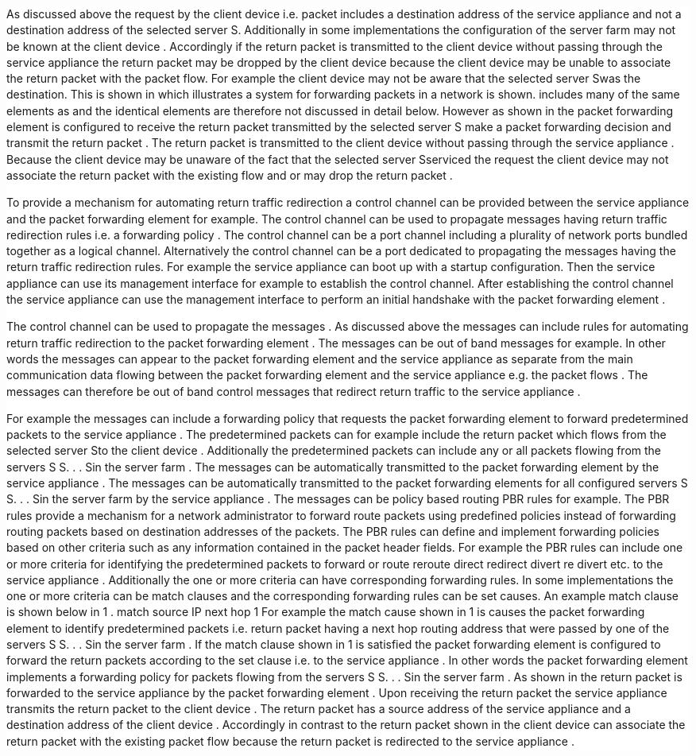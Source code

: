 As discussed above the request by the client device i.e. packet includes a destination address of the service appliance and not a destination address of the selected server S. Additionally in some implementations the configuration of the server farm may not be known at the client device . Accordingly if the return packet is transmitted to the client device without passing through the service appliance the return packet may be dropped by the client device because the client device may be unable to associate the return packet with the packet flow. For example the client device may not be aware that the selected server Swas the destination. This is shown in which illustrates a system for forwarding packets in a network is shown. includes many of the same elements as and the identical elements are therefore not discussed in detail below. However as shown in the packet forwarding element is configured to receive the return packet transmitted by the selected server S make a packet forwarding decision and transmit the return packet . The return packet is transmitted to the client device without passing through the service appliance . Because the client device may be unaware of the fact that the selected server Sserviced the request the client device may not associate the return packet with the existing flow and or may drop the return packet .

To provide a mechanism for automating return traffic redirection a control channel can be provided between the service appliance and the packet forwarding element for example. The control channel can be used to propagate messages having return traffic redirection rules i.e. a forwarding policy . The control channel can be a port channel including a plurality of network ports bundled together as a logical channel. Alternatively the control channel can be a port dedicated to propagating the messages having the return traffic redirection rules. For example the service appliance can boot up with a startup configuration. Then the service appliance can use its management interface for example to establish the control channel. After establishing the control channel the service appliance can use the management interface to perform an initial handshake with the packet forwarding element .

The control channel can be used to propagate the messages . As discussed above the messages can include rules for automating return traffic redirection to the packet forwarding element . The messages can be out of band messages for example. In other words the messages can appear to the packet forwarding element and the service appliance as separate from the main communication data flowing between the packet forwarding element and the service appliance e.g. the packet flows . The messages can therefore be out of band control messages that redirect return traffic to the service appliance .

For example the messages can include a forwarding policy that requests the packet forwarding element to forward predetermined packets to the service appliance . The predetermined packets can for example include the return packet which flows from the selected server Sto the client device . Additionally the predetermined packets can include any or all packets flowing from the servers S S. . . Sin the server farm . The messages can be automatically transmitted to the packet forwarding element by the service appliance . The messages can be automatically transmitted to the packet forwarding elements for all configured servers S S. . . Sin the server farm by the service appliance . The messages can be policy based routing PBR rules for example. The PBR rules provide a mechanism for a network administrator to forward route packets using predefined policies instead of forwarding routing packets based on destination addresses of the packets. The PBR rules can define and implement forwarding policies based on other criteria such as any information contained in the packet header fields. For example the PBR rules can include one or more criteria for identifying the predetermined packets to forward or route reroute direct redirect divert re divert etc. to the service appliance . Additionally the one or more criteria can have corresponding forwarding rules. In some implementations the one or more criteria can be match clauses and the corresponding forwarding rules can be set causes. An example match clause is shown below in 1 . match source IP next hop 1 For example the match cause shown in 1 is causes the packet forwarding element to identify predetermined packets i.e. return packet having a next hop routing address that were passed by one of the servers S S. . . Sin the server farm . If the match clause shown in 1 is satisfied the packet forwarding element is configured to forward the return packets according to the set clause i.e. to the service appliance . In other words the packet forwarding element implements a forwarding policy for packets flowing from the servers S S. . . Sin the server farm . As shown in the return packet is forwarded to the service appliance by the packet forwarding element . Upon receiving the return packet the service appliance transmits the return packet to the client device . The return packet has a source address of the service appliance and a destination address of the client device . Accordingly in contrast to the return packet shown in the client device can associate the return packet with the existing packet flow because the return packet is redirected to the service appliance .
